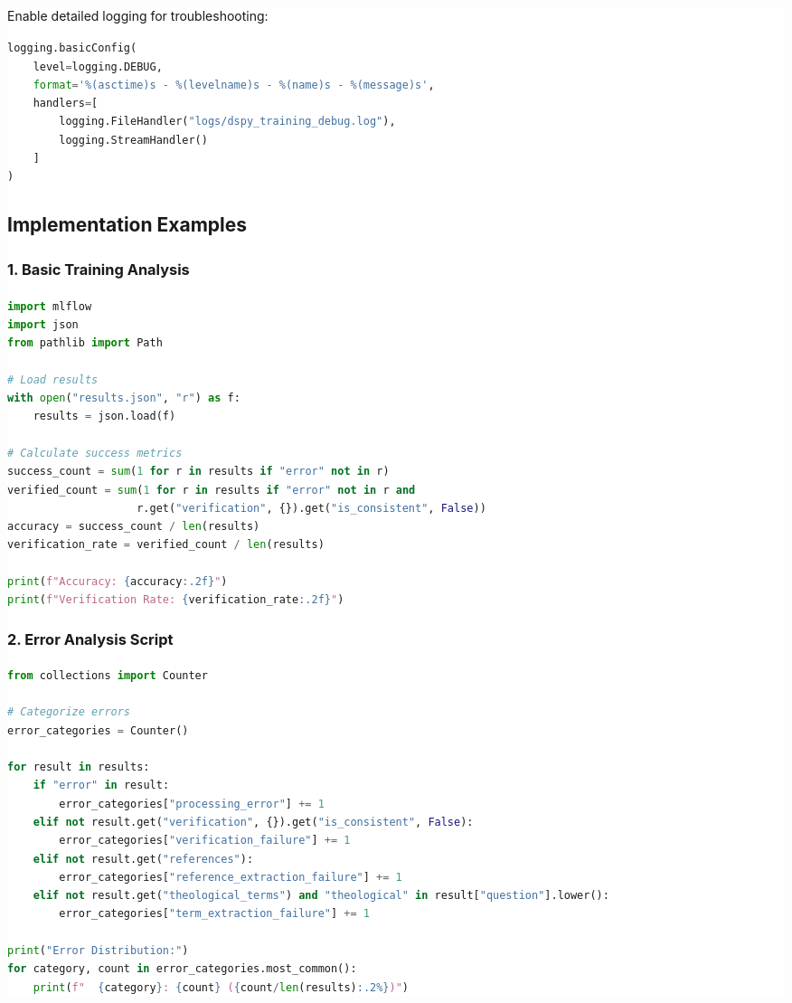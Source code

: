 Enable detailed logging for troubleshooting:

```python
logging.basicConfig(
    level=logging.DEBUG,
    format='%(asctime)s - %(levelname)s - %(name)s - %(message)s',
    handlers=[
        logging.FileHandler("logs/dspy_training_debug.log"),
        logging.StreamHandler()
    ]
)
```

## Implementation Examples

### 1. Basic Training Analysis

```python
import mlflow
import json
from pathlib import Path

# Load results
with open("results.json", "r") as f:
    results = json.load(f)

# Calculate success metrics
success_count = sum(1 for r in results if "error" not in r)
verified_count = sum(1 for r in results if "error" not in r and 
                    r.get("verification", {}).get("is_consistent", False))
accuracy = success_count / len(results)
verification_rate = verified_count / len(results)

print(f"Accuracy: {accuracy:.2f}")
print(f"Verification Rate: {verification_rate:.2f}")
```

### 2. Error Analysis Script

```python
from collections import Counter

# Categorize errors
error_categories = Counter()

for result in results:
    if "error" in result:
        error_categories["processing_error"] += 1
    elif not result.get("verification", {}).get("is_consistent", False):
        error_categories["verification_failure"] += 1
    elif not result.get("references"):
        error_categories["reference_extraction_failure"] += 1
    elif not result.get("theological_terms") and "theological" in result["question"].lower():
        error_categories["term_extraction_failure"] += 1

print("Error Distribution:")
for category, count in error_categories.most_common():
    print(f"  {category}: {count} ({count/len(results):.2%})")
```
